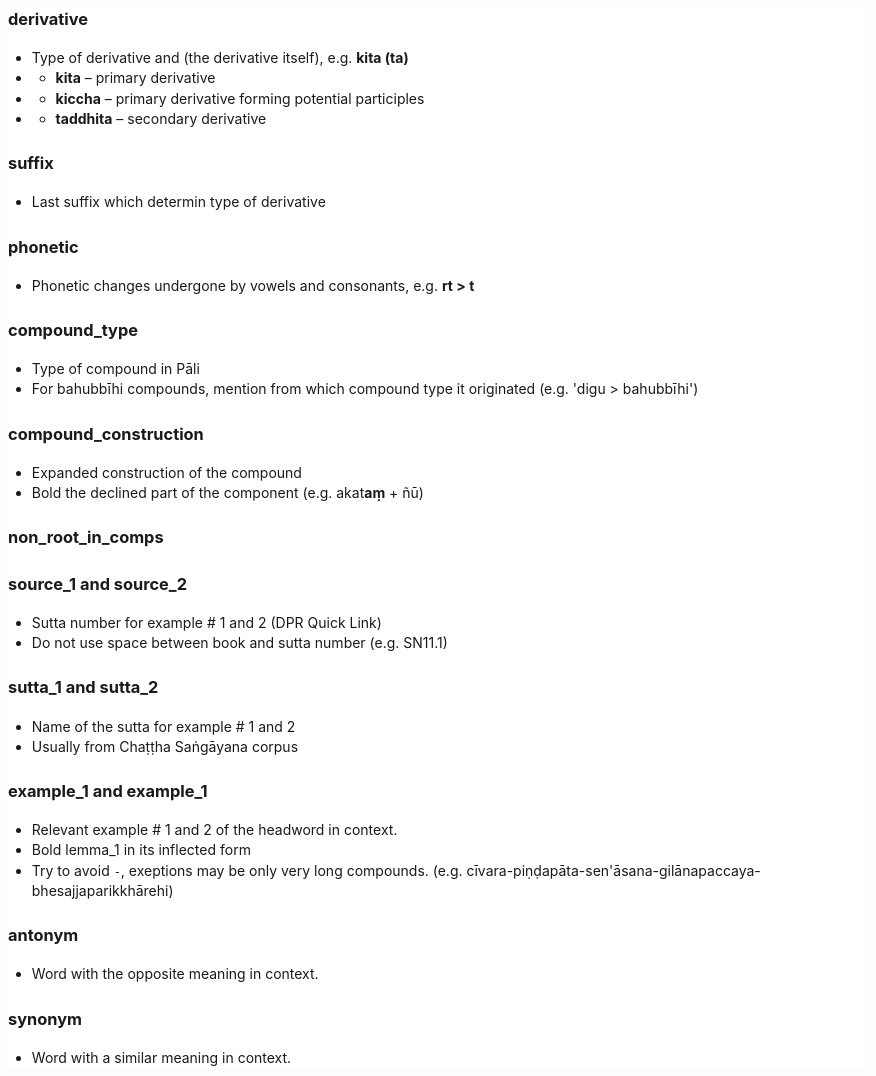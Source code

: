 ### derivative

- Type of derivative and (the derivative itself), e.g. <b>kita (ta)</b>
- - <b>kita</b> – primary derivative
- - <b>kiccha</b> – primary derivative forming potential participles
- - <b>taddhita</b> – secondary derivative

### suffix

- Last suffix which determin type of derivative

### phonetic

- Phonetic changes undergone by vowels and consonants, e.g. <b>rt > t</b>

### compound_type

- Type of compound in Pāli
- For bahubbīhi compounds, mention from which compound type it originated  (e.g. 'digu > bahubbīhi')

### compound_construction

- Expanded construction of the compound
- Bold the declined part of the component (e.g. akat<b>aṃ</b> + ñū)

### non_root_in_comps


### source_1 and source_2

- Sutta number for example # 1 and 2  (DPR Quick Link)
- Do not use space between book and sutta number (e.g. SN11.1)

### sutta_1 and sutta_2

- Name of the sutta for example # 1 and 2
- Usually from Chaṭṭha Saṅgāyana corpus

### example_1 and example_1

- Relevant example # 1 and 2 of the headword in context.
- Bold lemma_1 in its inflected form
- Try to avoid `-`, exeptions may be only very long compounds. (e.g. cīvara-piṇḍapāta-sen'āsana-gilānapaccaya-bhesajjaparikkhārehi)

### antonym

- Word with the opposite meaning in context.

### synonym

- Word with a similar meaning in context.
